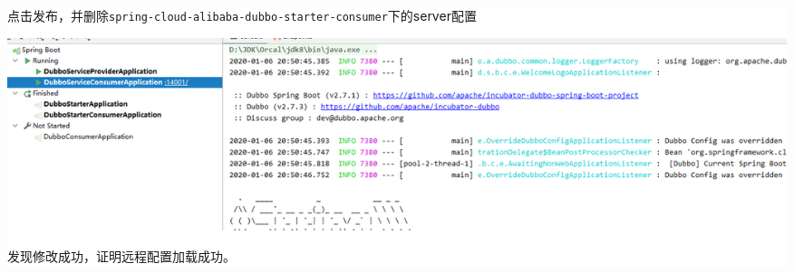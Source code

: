 

点击发布，并删除`spring-cloud-alibaba-dubbo-starter-consumer`下的server配置

![image-20200106205119387](img\image-20200106205119387.png)



发现修改成功，证明远程配置加载成功。



















